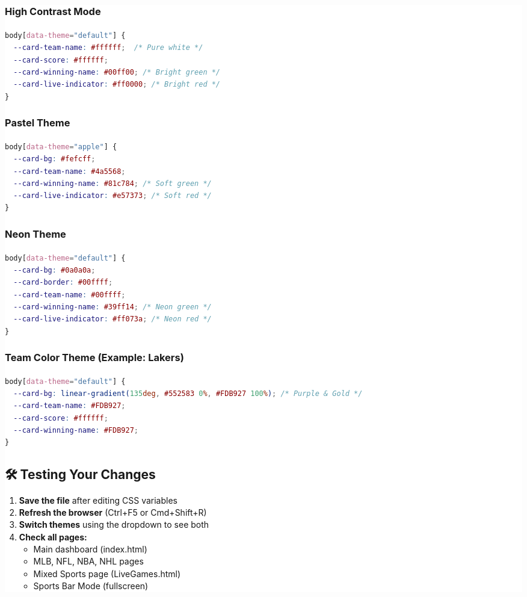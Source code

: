 ### High Contrast Mode
```css
body[data-theme="default"] {
  --card-team-name: #ffffff;  /* Pure white */
  --card-score: #ffffff;
  --card-winning-name: #00ff00; /* Bright green */
  --card-live-indicator: #ff0000; /* Bright red */
}
```

### Pastel Theme
```css
body[data-theme="apple"] {
  --card-bg: #fefcff;
  --card-team-name: #4a5568;
  --card-winning-name: #81c784; /* Soft green */
  --card-live-indicator: #e57373; /* Soft red */
}
```

### Neon Theme
```css
body[data-theme="default"] {
  --card-bg: #0a0a0a;
  --card-border: #00ffff;
  --card-team-name: #00ffff;
  --card-winning-name: #39ff14; /* Neon green */
  --card-live-indicator: #ff073a; /* Neon red */
}
```

### Team Color Theme (Example: Lakers)
```css
body[data-theme="default"] {
  --card-bg: linear-gradient(135deg, #552583 0%, #FDB927 100%); /* Purple & Gold */
  --card-team-name: #FDB927;
  --card-score: #ffffff;
  --card-winning-name: #FDB927;
}
```

## 🛠️ Testing Your Changes

1. **Save the file** after editing CSS variables
2. **Refresh the browser** (Ctrl+F5 or Cmd+Shift+R)
3. **Switch themes** using the dropdown to see both
4. **Check all pages:**
   - Main dashboard (index.html)
   - MLB, NFL, NBA, NHL pages
   - Mixed Sports page (LiveGames.html)
   - Sports Bar Mode (fullscreen)

